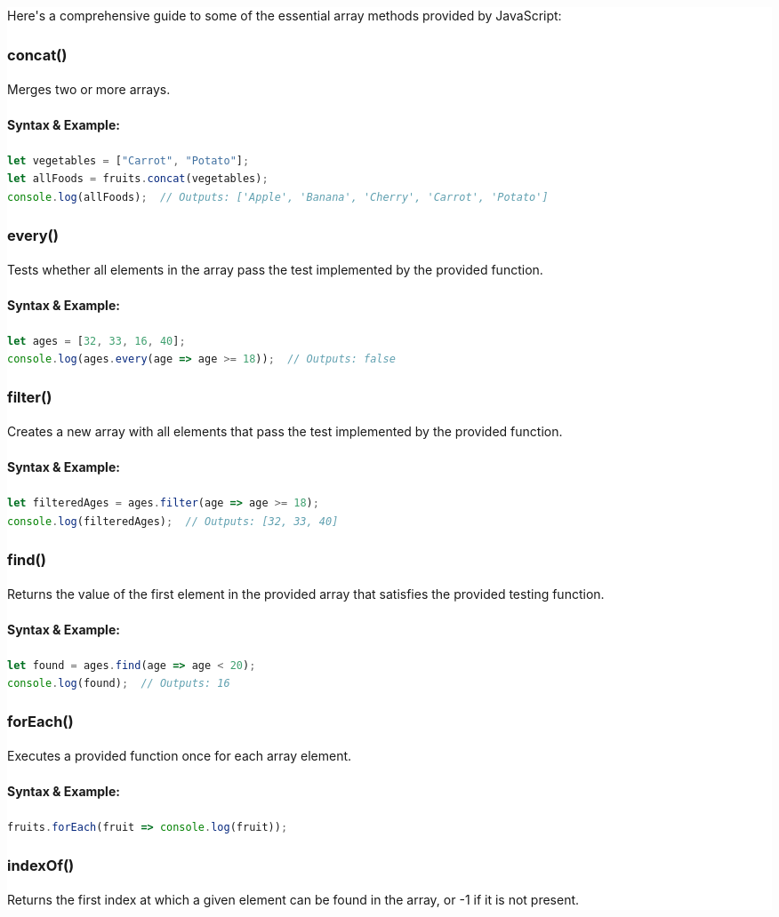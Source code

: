 Here's a comprehensive guide to some of the essential array methods provided by JavaScript:

### **concat()**
Merges two or more arrays.

#### **Syntax & Example:**
```js
let vegetables = ["Carrot", "Potato"];
let allFoods = fruits.concat(vegetables);
console.log(allFoods);  // Outputs: ['Apple', 'Banana', 'Cherry', 'Carrot', 'Potato']
```

### **every()**
Tests whether all elements in the array pass the test implemented by the provided function.

#### **Syntax & Example:**
```js
let ages = [32, 33, 16, 40];
console.log(ages.every(age => age >= 18));  // Outputs: false
```

### **filter()**
Creates a new array with all elements that pass the test implemented by the provided function.

#### **Syntax & Example:**
```js
let filteredAges = ages.filter(age => age >= 18);
console.log(filteredAges);  // Outputs: [32, 33, 40]
```

### **find()**
Returns the value of the first element in the provided array that satisfies the provided testing function.

#### **Syntax & Example:**
```js
let found = ages.find(age => age < 20);
console.log(found);  // Outputs: 16
```

### **forEach()**
Executes a provided function once for each array element.

#### **Syntax & Example:**
```js
fruits.forEach(fruit => console.log(fruit));
```

### **indexOf()**
Returns the first index at which a given element can be found in the array, or -1 if it is not present.


  [sym1]: 'Alice',